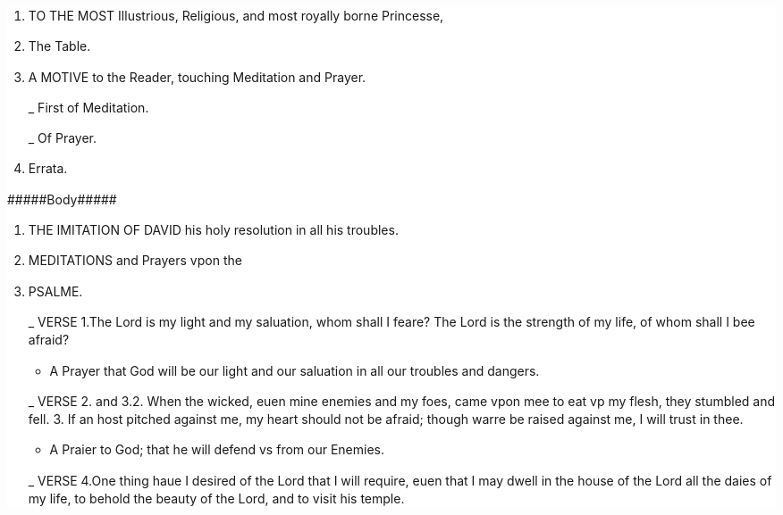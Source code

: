 1. TO
THE MOST
Illustrious, Religious,
and most royally borne
Princesse,

1. The Table.

1. A MOTIVE
to the Reader,
touching Meditation
and Prayer.

    _ First of Meditation.

    _ Of Prayer.

1. Errata.

#####Body#####

1. THE
IMITATION
OF DAVID his holy
resolution in all his
troubles.

1. MEDITATIONS
and Prayers vpon the
27. PSALME.

    _ VERSE 1.The Lord is my light and my
saluation, whom shall I feare?
The Lord is the strength of
my life, of whom shall I bee
afraid?

      * A Prayer that God will be our
light and our saluation in all
our troubles and dangers.

    _ VERSE 2. and 3.2. When the wicked, euen
mine enemies and my foes,
came vpon mee to eat vp
my flesh, they stumbled and
fell. 3. If an host pitched
against me, my heart should
not be afraid; though warre
be raised against me, I will
trust in thee.

      * A Praier to God; that he will
defend vs from our Enemies.

    _ VERSE 4.One thing haue I desired of
the Lord that I will require,
euen that I may
dwell in the house of the
Lord all the daies of my
life, to behold the beauty
of the Lord, and to visit
his temple.
